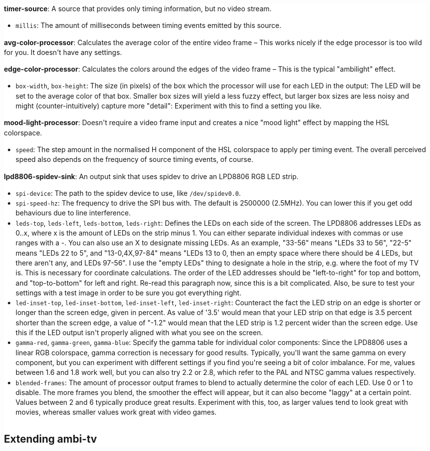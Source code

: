 **timer-source**: A source that provides only timing information, but no video stream.

- `millis`: The amount of milliseconds between timing events emitted by this source.

**avg-color-processor**: Calculates the average color of the entire video frame – This works nicely if the edge processor is too wild for you. It doesn't have any settings.

**edge-color-processor**: Calculates the colors around the edges of the video frame – This is the typical "ambilight" effect.

- `box-width`, `box-height`: The size (in pixels) of the box which the processor will use for each LED in the output: The LED will be set to the average color of that box. Smaller box sizes will yield a less fuzzy effect, but larger box sizes are less noisy and might (counter-intuitively) capture more "detail": Experiment with this to find a setting you like.

**mood-light-processor**: Doesn't require a video frame input and creates a nice "mood light" effect by mapping the HSL colorspace.

- `speed`: The step amount in the normalised H component of the HSL colorspace to apply per timing event. The overall perceived speed also depends on the frequency of source timing events, of course.

**lpd8806-spidev-sink**: An output sink that uses spidev to drive an LPD8806 RGB LED strip.

- `spi-device`: The path to the spidev device to use, like `/dev/spidev0.0`.
- `spi-speed-hz`: The frequency to drive the SPI bus with. The default is 2500000 (2.5MHz). You can lower this if you get odd behaviours due to line interference.
- `leds-top`, `leds-left`, `leds-bottom`, `leds-right`: Defines the LEDs on each side of the screen. The LPD8806 addresses LEDs as 0..x, where x is the amount of LEDs on the strip minus 1. You can either separate individual indexes with commas or use ranges with a -. You can also use an X to designate missing LEDs. As an example, "33-56" means "LEDs 33 to 56", "22-5" means "LEDs 22 to 5", and "13-0,4X,97-84" means "LEDs 13 to 0, then an empty space where there should be 4 LEDs, but there aren't any, and LEDs 97-56". I use the "empty LEDs" thing to designate a hole in the strip, e.g. where the foot of my TV is. This is necessary for coordinate calculations. The order of the LED addresses should be "left-to-right" for top and bottom, and "top-to-bottom" for left and right. Re-read this paragraph now, since this is a bit complicated. Also, be sure to test your settings with a test image in order to be sure you got everything right.
- `led-inset-top`, `led-inset-bottom`, `led-inset-left`, `led-inset-right`: Counteract the fact the LED strip on an edge is shorter or longer than the screen edge, given in percent. As value of '3.5' would mean that your LED strip on that edge is 3.5 percent shorter than the screen edge, a value of "-1.2" would mean that the LED strip is 1.2 percent wider than the screen edge. Use this if the LED output isn't properly aligned with what you see on the screen.
- `gamma-red`, `gamma-green`, `gamma-blue`: Specify the gamma table for individual color components: Since the LPD8806 uses a linear RGB colorspace, gamma correction is necessary for good results. Typically, you'll want the same gamma on every component, but you can experiment with different settings if you find you're seeing a bit of color imbalance. For me, values between 1.6 and 1.8 work well, but you can also try 2.2 or 2.8, which refer to the PAL and NTSC gamma values respectively.
- `blended-frames`: The amount of processor output frames to blend to actually determine the color of each LED. Use 0 or 1 to disable. The more frames you blend, the smoother the effect will appear, but it can also become "laggy" at a certain point. Values between 2 and 6 typically produce great results. Experiment with this, too, as larger values tend to look great with movies, whereas smaller values work great with video games.

## Extending ambi-tv
